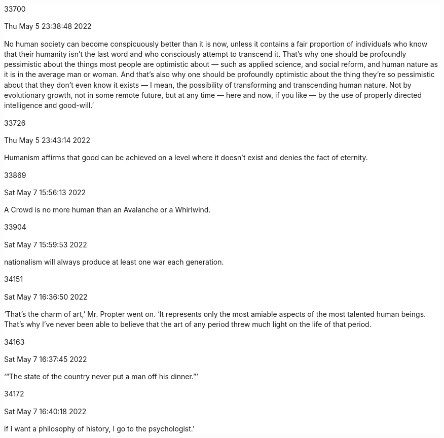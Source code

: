  

33700

Thu May 5 23:38:48 2022

No human society can become conspicuously better than it is now, unless it contains a fair proportion of individuals who know that their humanity isn’t the last word and who consciously attempt to transcend it. That’s why one should be profoundly pessimistic about the things most people are optimistic about — such as applied science, and social reform, and human nature as it is in the average man or woman. And that’s also why one should be profoundly optimistic about the thing they’re so pessimistic about that they don’t even know it exists — I mean, the possibility of transforming and transcending human nature. Not by evolutionary growth, not in some remote future, but at any time — here and now, if you like — by the use of properly directed intelligence and good-will.’

  

33726

Thu May 5 23:43:14 2022

Humanism affirms that good can be achieved on a level where it doesn’t exist and denies the fact of eternity.

  

33869

Sat May 7 15:56:13 2022

A Crowd is no more human than an Avalanche or a Whirlwind.

  

33904

Sat May 7 15:59:53 2022

nationalism will always produce at least one war each generation.

  

34151

Sat May 7 16:36:50 2022

‘That’s the charm of art,’ Mr. Propter went on. ‘It represents only the most amiable aspects of the most talented human beings. That’s why I’ve never been able to believe that the art of any period threw much light on the life of that period.

  

34163

Sat May 7 16:37:45 2022

‘“The state of the country never put a man off his dinner.”’

  

34172

Sat May 7 16:40:18 2022

if I want a philosophy of history, I go to the psychologist.’

  